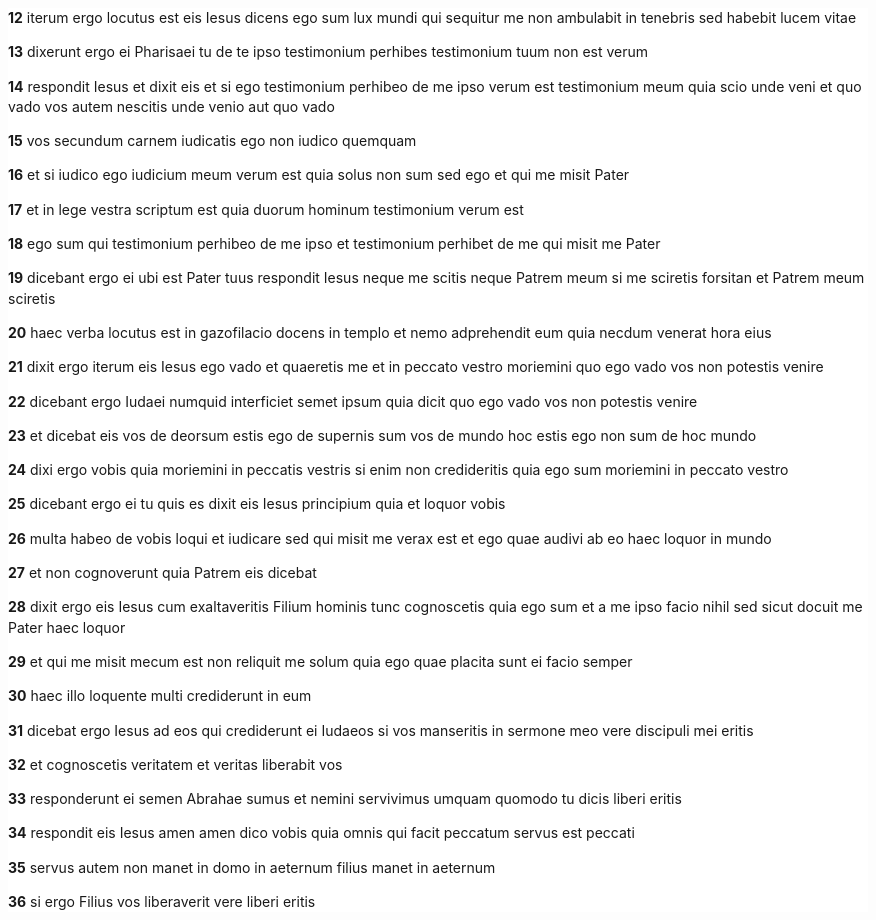 **12** iterum ergo locutus est eis Iesus dicens ego sum lux mundi qui sequitur me non ambulabit in tenebris sed habebit lucem vitae

**13** dixerunt ergo ei Pharisaei tu de te ipso testimonium perhibes testimonium tuum non est verum

**14** respondit Iesus et dixit eis et si ego testimonium perhibeo de me ipso verum est testimonium meum quia scio unde veni et quo vado vos autem nescitis unde venio aut quo vado

**15** vos secundum carnem iudicatis ego non iudico quemquam

**16** et si iudico ego iudicium meum verum est quia solus non sum sed ego et qui me misit Pater

**17** et in lege vestra scriptum est quia duorum hominum testimonium verum est

**18** ego sum qui testimonium perhibeo de me ipso et testimonium perhibet de me qui misit me Pater

**19** dicebant ergo ei ubi est Pater tuus respondit Iesus neque me scitis neque Patrem meum si me sciretis forsitan et Patrem meum sciretis

**20** haec verba locutus est in gazofilacio docens in templo et nemo adprehendit eum quia necdum venerat hora eius

**21** dixit ergo iterum eis Iesus ego vado et quaeretis me et in peccato vestro moriemini quo ego vado vos non potestis venire

**22** dicebant ergo Iudaei numquid interficiet semet ipsum quia dicit quo ego vado vos non potestis venire

**23** et dicebat eis vos de deorsum estis ego de supernis sum vos de mundo hoc estis ego non sum de hoc mundo

**24** dixi ergo vobis quia moriemini in peccatis vestris si enim non credideritis quia ego sum moriemini in peccato vestro

**25** dicebant ergo ei tu quis es dixit eis Iesus principium quia et loquor vobis

**26** multa habeo de vobis loqui et iudicare sed qui misit me verax est et ego quae audivi ab eo haec loquor in mundo

**27** et non cognoverunt quia Patrem eis dicebat

**28** dixit ergo eis Iesus cum exaltaveritis Filium hominis tunc cognoscetis quia ego sum et a me ipso facio nihil sed sicut docuit me Pater haec loquor

**29** et qui me misit mecum est non reliquit me solum quia ego quae placita sunt ei facio semper

**30** haec illo loquente multi crediderunt in eum

**31** dicebat ergo Iesus ad eos qui crediderunt ei Iudaeos si vos manseritis in sermone meo vere discipuli mei eritis

**32** et cognoscetis veritatem et veritas liberabit vos

**33** responderunt ei semen Abrahae sumus et nemini servivimus umquam quomodo tu dicis liberi eritis

**34** respondit eis Iesus amen amen dico vobis quia omnis qui facit peccatum servus est peccati

**35** servus autem non manet in domo in aeternum filius manet in aeternum

**36** si ergo Filius vos liberaverit vere liberi eritis

